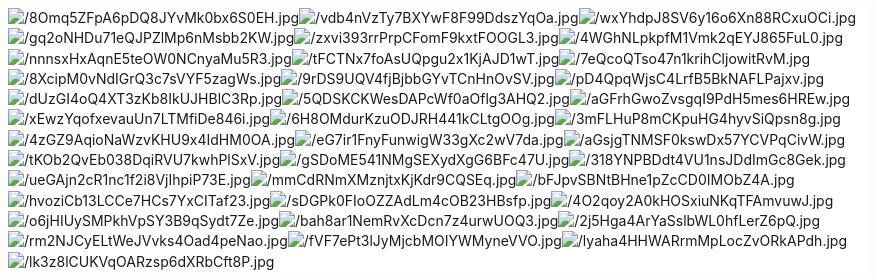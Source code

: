 <img src="https://image.tmdb.org/t/p/original/8Omq5ZFpA6pDQ8JYvMk0bx6S0EH.jpg" alt="/8Omq5ZFpA6pDQ8JYvMk0bx6S0EH.jpg" title="/8Omq5ZFpA6pDQ8JYvMk0bx6S0EH.jpg"><img src="https://image.tmdb.org/t/p/original/vdb4nVzTy7BXYwF8F99DdszYqOa.jpg" alt="/vdb4nVzTy7BXYwF8F99DdszYqOa.jpg" title="/vdb4nVzTy7BXYwF8F99DdszYqOa.jpg"><img src="https://image.tmdb.org/t/p/original/wxYhdpJ8SV6y16o6Xn88RCxuOCi.jpg" alt="/wxYhdpJ8SV6y16o6Xn88RCxuOCi.jpg" title="/wxYhdpJ8SV6y16o6Xn88RCxuOCi.jpg"><img src="https://image.tmdb.org/t/p/original/gq2oNHDu71eQJPZlMp6nMsbb2KW.jpg" alt="/gq2oNHDu71eQJPZlMp6nMsbb2KW.jpg" title="/gq2oNHDu71eQJPZlMp6nMsbb2KW.jpg"><img src="https://image.tmdb.org/t/p/original/zxvi393rrPrpCFomF9kxtFOOGL3.jpg" alt="/zxvi393rrPrpCFomF9kxtFOOGL3.jpg" title="/zxvi393rrPrpCFomF9kxtFOOGL3.jpg"><img src="https://image.tmdb.org/t/p/original/4WGhNLpkpfM1Vmk2qEYJ865FuL0.jpg" alt="/4WGhNLpkpfM1Vmk2qEYJ865FuL0.jpg" title="/4WGhNLpkpfM1Vmk2qEYJ865FuL0.jpg"><img src="https://image.tmdb.org/t/p/original/nnnsxHxAqnE5teOW0NCnyaMu5R3.jpg" alt="/nnnsxHxAqnE5teOW0NCnyaMu5R3.jpg" title="/nnnsxHxAqnE5teOW0NCnyaMu5R3.jpg"><img src="https://image.tmdb.org/t/p/original/tFCTNx7foAsUQpgu2x1KjAJD1wT.jpg" alt="/tFCTNx7foAsUQpgu2x1KjAJD1wT.jpg" title="/tFCTNx7foAsUQpgu2x1KjAJD1wT.jpg"><img src="https://image.tmdb.org/t/p/original/7eQcoQTso47n1krihCljowitRvM.jpg" alt="/7eQcoQTso47n1krihCljowitRvM.jpg" title="/7eQcoQTso47n1krihCljowitRvM.jpg"><img src="https://image.tmdb.org/t/p/original/8XcipM0vNdIGrQ3c7sVYF5zagWs.jpg" alt="/8XcipM0vNdIGrQ3c7sVYF5zagWs.jpg" title="/8XcipM0vNdIGrQ3c7sVYF5zagWs.jpg"><img src="https://image.tmdb.org/t/p/original/9rDS9UQV4fjBjbbGYvTCnHnOvSV.jpg" alt="/9rDS9UQV4fjBjbbGYvTCnHnOvSV.jpg" title="/9rDS9UQV4fjBjbbGYvTCnHnOvSV.jpg"><img src="https://image.tmdb.org/t/p/original/pD4QpqWjsC4LrfB5BkNAFLPajxv.jpg" alt="/pD4QpqWjsC4LrfB5BkNAFLPajxv.jpg" title="/pD4QpqWjsC4LrfB5BkNAFLPajxv.jpg"><img src="https://image.tmdb.org/t/p/original/dUzGI4oQ4XT3zKb8IkUJHBlC3Rp.jpg" alt="/dUzGI4oQ4XT3zKb8IkUJHBlC3Rp.jpg" title="/dUzGI4oQ4XT3zKb8IkUJHBlC3Rp.jpg"><img src="https://image.tmdb.org/t/p/original/5QDSKCKWesDAPcWf0aOflg3AHQ2.jpg" alt="/5QDSKCKWesDAPcWf0aOflg3AHQ2.jpg" title="/5QDSKCKWesDAPcWf0aOflg3AHQ2.jpg"><img src="https://image.tmdb.org/t/p/original/aGFrhGwoZvsgqI9PdH5mes6HREw.jpg" alt="/aGFrhGwoZvsgqI9PdH5mes6HREw.jpg" title="/aGFrhGwoZvsgqI9PdH5mes6HREw.jpg"><img src="https://image.tmdb.org/t/p/original/xEwzYqofxevauUn7LTMfiDe846i.jpg" alt="/xEwzYqofxevauUn7LTMfiDe846i.jpg" title="/xEwzYqofxevauUn7LTMfiDe846i.jpg"><img src="https://image.tmdb.org/t/p/original/6H8OMdurKzuODJRH441kCLtgOOg.jpg" alt="/6H8OMdurKzuODJRH441kCLtgOOg.jpg" title="/6H8OMdurKzuODJRH441kCLtgOOg.jpg"><img src="https://image.tmdb.org/t/p/original/3mFLHuP8mCKpuHG4hyvSiQpsn8g.jpg" alt="/3mFLHuP8mCKpuHG4hyvSiQpsn8g.jpg" title="/3mFLHuP8mCKpuHG4hyvSiQpsn8g.jpg"><img src="https://image.tmdb.org/t/p/original/4zGZ9AqioNaWzvKHU9x4IdHM0OA.jpg" alt="/4zGZ9AqioNaWzvKHU9x4IdHM0OA.jpg" title="/4zGZ9AqioNaWzvKHU9x4IdHM0OA.jpg"><img src="https://image.tmdb.org/t/p/original/eG7ir1FnyFunwigW33gXc2wV7da.jpg" alt="/eG7ir1FnyFunwigW33gXc2wV7da.jpg" title="/eG7ir1FnyFunwigW33gXc2wV7da.jpg"><img src="https://image.tmdb.org/t/p/original/aGsjgTNMSF0kswDx57YCVPqCivW.jpg" alt="/aGsjgTNMSF0kswDx57YCVPqCivW.jpg" title="/aGsjgTNMSF0kswDx57YCVPqCivW.jpg"><img src="https://image.tmdb.org/t/p/original/tKOb2QvEb038DqiRVU7kwhPlSxV.jpg" alt="/tKOb2QvEb038DqiRVU7kwhPlSxV.jpg" title="/tKOb2QvEb038DqiRVU7kwhPlSxV.jpg"><img src="https://image.tmdb.org/t/p/original/gSDoME541NMgSEXydXgG6BFc47U.jpg" alt="/gSDoME541NMgSEXydXgG6BFc47U.jpg" title="/gSDoME541NMgSEXydXgG6BFc47U.jpg"><img src="https://image.tmdb.org/t/p/original/318YNPBDdt4VU1nsJDdImGc8Gek.jpg" alt="/318YNPBDdt4VU1nsJDdImGc8Gek.jpg" title="/318YNPBDdt4VU1nsJDdImGc8Gek.jpg"><img src="https://image.tmdb.org/t/p/original/ueGAjn2cR1nc1f2i8VjIhpiP73E.jpg" alt="/ueGAjn2cR1nc1f2i8VjIhpiP73E.jpg" title="/ueGAjn2cR1nc1f2i8VjIhpiP73E.jpg"><img src="https://image.tmdb.org/t/p/original/mmCdRNmXMznjtxKjKdr9CQSEq.jpg" alt="/mmCdRNmXMznjtxKjKdr9CQSEq.jpg" title="/mmCdRNmXMznjtxKjKdr9CQSEq.jpg"><img src="https://image.tmdb.org/t/p/original/bFJpvSBNtBHne1pZcCD0IMObZ4A.jpg" alt="/bFJpvSBNtBHne1pZcCD0IMObZ4A.jpg" title="/bFJpvSBNtBHne1pZcCD0IMObZ4A.jpg"><img src="https://image.tmdb.org/t/p/original/hvoziCb13LCCe7HCs7YxCITaf23.jpg" alt="/hvoziCb13LCCe7HCs7YxCITaf23.jpg" title="/hvoziCb13LCCe7HCs7YxCITaf23.jpg"><img src="https://image.tmdb.org/t/p/original/sDGPk0FIoOZZAdLm4cOB23HBsfp.jpg" alt="/sDGPk0FIoOZZAdLm4cOB23HBsfp.jpg" title="/sDGPk0FIoOZZAdLm4cOB23HBsfp.jpg"><img src="https://image.tmdb.org/t/p/original/4O2qoy2A0kHOSxiuNKqTFAmvuwJ.jpg" alt="/4O2qoy2A0kHOSxiuNKqTFAmvuwJ.jpg" title="/4O2qoy2A0kHOSxiuNKqTFAmvuwJ.jpg"><img src="https://image.tmdb.org/t/p/original/o6jHIUySMPkhVpSY3B9qSydt7Ze.jpg" alt="/o6jHIUySMPkhVpSY3B9qSydt7Ze.jpg" title="/o6jHIUySMPkhVpSY3B9qSydt7Ze.jpg"><img src="https://image.tmdb.org/t/p/original/bah8ar1NemRvXcDcn7z4urwUOQ3.jpg" alt="/bah8ar1NemRvXcDcn7z4urwUOQ3.jpg" title="/bah8ar1NemRvXcDcn7z4urwUOQ3.jpg"><img src="https://image.tmdb.org/t/p/original/2j5Hga4ArYaSslbWL0hfLerZ6pQ.jpg" alt="/2j5Hga4ArYaSslbWL0hfLerZ6pQ.jpg" title="/2j5Hga4ArYaSslbWL0hfLerZ6pQ.jpg"><img src="https://image.tmdb.org/t/p/original/rm2NJCyELtWeJVvks4Oad4peNao.jpg" alt="/rm2NJCyELtWeJVvks4Oad4peNao.jpg" title="/rm2NJCyELtWeJVvks4Oad4peNao.jpg"><img src="https://image.tmdb.org/t/p/original/fVF7ePt3lJyMjcbMOIYWMyneVVO.jpg" alt="/fVF7ePt3lJyMjcbMOIYWMyneVVO.jpg" title="/fVF7ePt3lJyMjcbMOIYWMyneVVO.jpg"><img src="https://image.tmdb.org/t/p/original/lyaha4HHWARrmMpLocZvORkAPdh.jpg" alt="/lyaha4HHWARrmMpLocZvORkAPdh.jpg" title="/lyaha4HHWARrmMpLocZvORkAPdh.jpg"><img src="https://image.tmdb.org/t/p/original/lk3z8lCUKVqOARzsp6dXRbCft8P.jpg" alt="/lk3z8lCUKVqOARzsp6dXRbCft8P.jpg" title="/lk3z8lCUKVqOARzsp6dXRbCft8P.jpg">